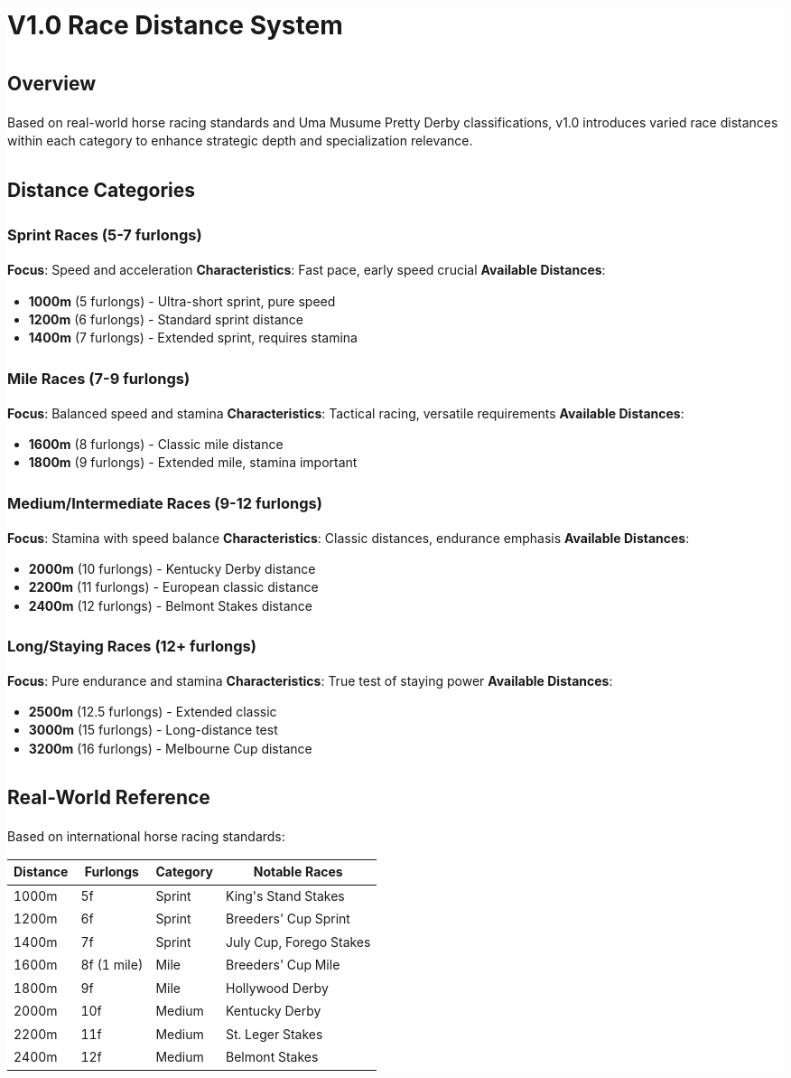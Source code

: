# V1.0 Race Distance System

## Overview

Based on real-world horse racing standards and Uma Musume Pretty Derby classifications, v1.0 introduces varied race distances within each category to enhance strategic depth and specialization relevance.

## Distance Categories

### Sprint Races (5-7 furlongs)
**Focus**: Speed and acceleration
**Characteristics**: Fast pace, early speed crucial
**Available Distances**:
- **1000m** (5 furlongs) - Ultra-short sprint, pure speed
- **1200m** (6 furlongs) - Standard sprint distance  
- **1400m** (7 furlongs) - Extended sprint, requires stamina

### Mile Races (7-9 furlongs)  
**Focus**: Balanced speed and stamina
**Characteristics**: Tactical racing, versatile requirements
**Available Distances**:
- **1600m** (8 furlongs) - Classic mile distance
- **1800m** (9 furlongs) - Extended mile, stamina important

### Medium/Intermediate Races (9-12 furlongs)
**Focus**: Stamina with speed balance
**Characteristics**: Classic distances, endurance emphasis
**Available Distances**:
- **2000m** (10 furlongs) - Kentucky Derby distance
- **2200m** (11 furlongs) - European classic distance
- **2400m** (12 furlongs) - Belmont Stakes distance

### Long/Staying Races (12+ furlongs)
**Focus**: Pure endurance and stamina
**Characteristics**: True test of staying power
**Available Distances**:
- **2500m** (12.5 furlongs) - Extended classic
- **3000m** (15 furlongs) - Long-distance test
- **3200m** (16 furlongs) - Melbourne Cup distance

## Real-World Reference

Based on international horse racing standards:

| Distance | Furlongs | Category | Notable Races |
|----------|----------|----------|---------------|
| 1000m | 5f | Sprint | King's Stand Stakes |
| 1200m | 6f | Sprint | Breeders' Cup Sprint |
| 1400m | 7f | Sprint | July Cup, Forego Stakes |
| 1600m | 8f (1 mile) | Mile | Breeders' Cup Mile |
| 1800m | 9f | Mile | Hollywood Derby |
| 2000m | 10f | Medium | Kentucky Derby |
| 2200m | 11f | Medium | St. Leger Stakes |
| 2400m | 12f | Medium | Belmont Stakes |